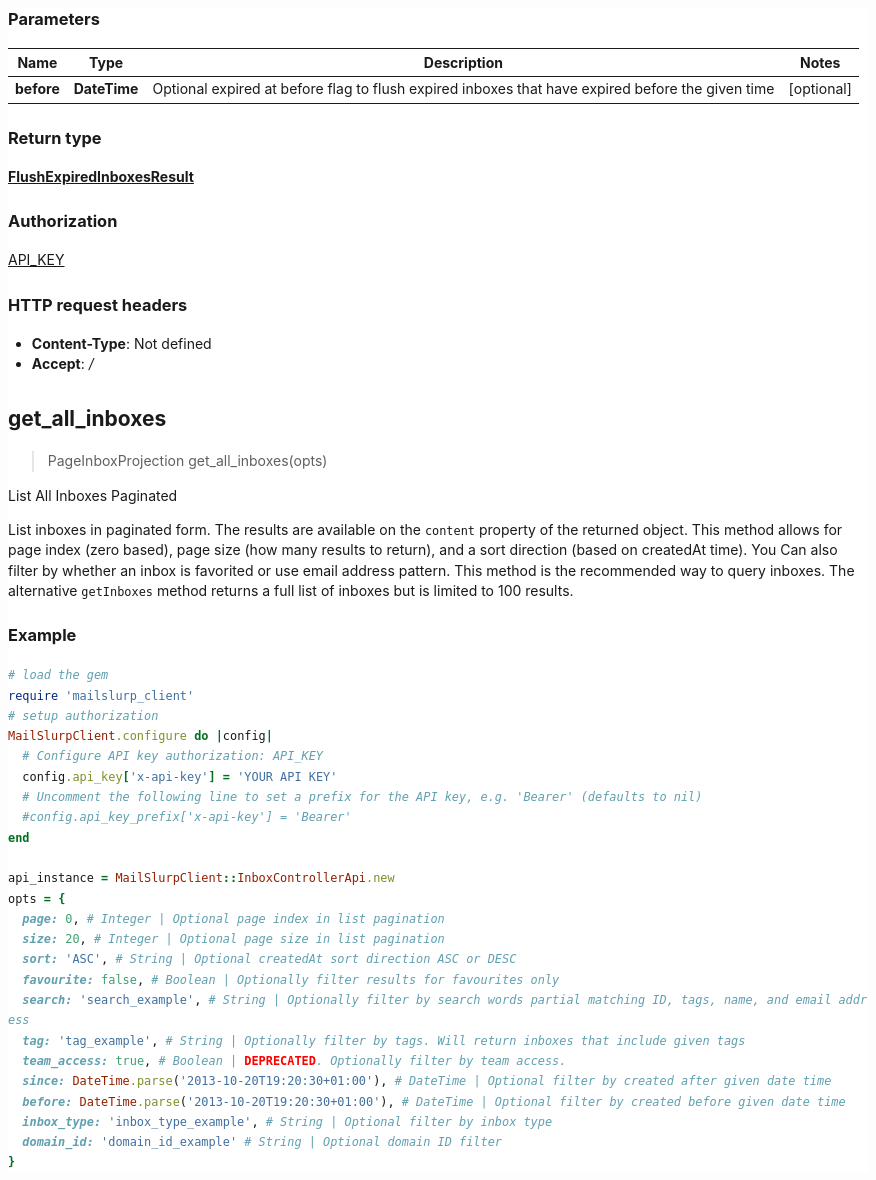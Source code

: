 ### Parameters


Name | Type | Description  | Notes
------------- | ------------- | ------------- | -------------
 **before** | **DateTime**| Optional expired at before flag to flush expired inboxes that have expired before the given time | [optional] 

### Return type

[**FlushExpiredInboxesResult**](FlushExpiredInboxesResult)

### Authorization

[API_KEY](../README#API_KEY)

### HTTP request headers

- **Content-Type**: Not defined
- **Accept**: */*


## get_all_inboxes

> PageInboxProjection get_all_inboxes(opts)

List All Inboxes Paginated

List inboxes in paginated form. The results are available on the `content` property of the returned object. This method allows for page index (zero based), page size (how many results to return), and a sort direction (based on createdAt time). You Can also filter by whether an inbox is favorited or use email address pattern. This method is the recommended way to query inboxes. The alternative `getInboxes` method returns a full list of inboxes but is limited to 100 results.

### Example

```ruby
# load the gem
require 'mailslurp_client'
# setup authorization
MailSlurpClient.configure do |config|
  # Configure API key authorization: API_KEY
  config.api_key['x-api-key'] = 'YOUR API KEY'
  # Uncomment the following line to set a prefix for the API key, e.g. 'Bearer' (defaults to nil)
  #config.api_key_prefix['x-api-key'] = 'Bearer'
end

api_instance = MailSlurpClient::InboxControllerApi.new
opts = {
  page: 0, # Integer | Optional page index in list pagination
  size: 20, # Integer | Optional page size in list pagination
  sort: 'ASC', # String | Optional createdAt sort direction ASC or DESC
  favourite: false, # Boolean | Optionally filter results for favourites only
  search: 'search_example', # String | Optionally filter by search words partial matching ID, tags, name, and email address
  tag: 'tag_example', # String | Optionally filter by tags. Will return inboxes that include given tags
  team_access: true, # Boolean | DEPRECATED. Optionally filter by team access.
  since: DateTime.parse('2013-10-20T19:20:30+01:00'), # DateTime | Optional filter by created after given date time
  before: DateTime.parse('2013-10-20T19:20:30+01:00'), # DateTime | Optional filter by created before given date time
  inbox_type: 'inbox_type_example', # String | Optional filter by inbox type
  domain_id: 'domain_id_example' # String | Optional domain ID filter
}

```